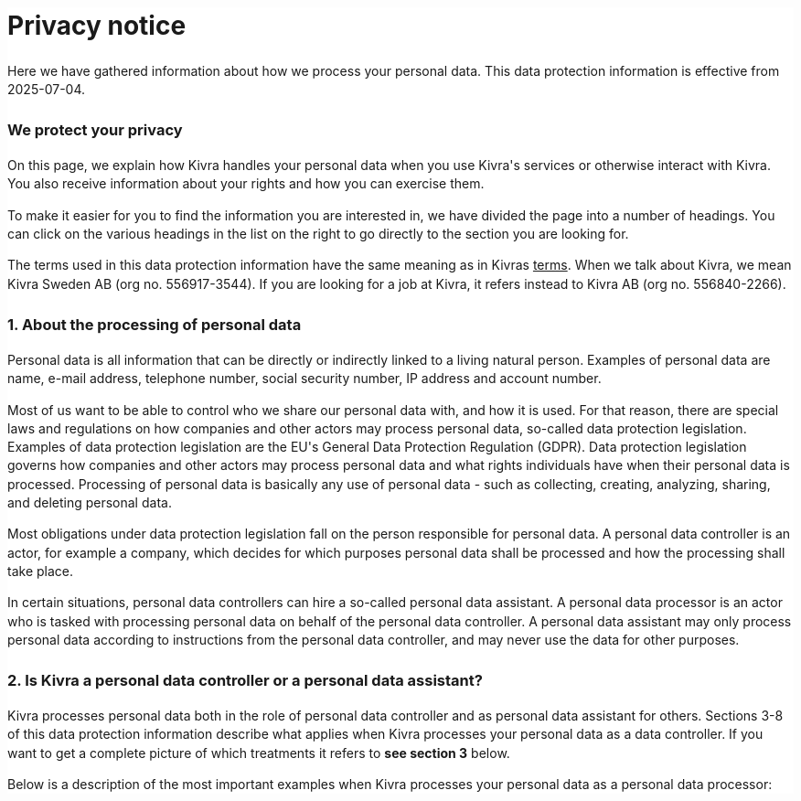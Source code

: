 Privacy notice
==============

Here we have gathered information about how we process your personal data. This data protection information is effective from 2025-07-04.

### **We protect your privacy**

On this page, we explain how Kivra handles your personal data when you use Kivra's services or otherwise interact with Kivra. You also receive information about your rights and how you can exercise them. 

To make it easier for you to find the information you are interested in, we have divided the page into a number of headings. You can click on the various headings in the list on the right to go directly to the section you are looking for.

The terms used in this data protection information have the same meaning as in Kivras [terms](https://kivra.se/sv/om-oss/om-kivra/villkor). When we talk about Kivra, we mean Kivra Sweden AB (org no. 556917-3544). If you are looking for a job at Kivra, it refers instead to Kivra AB (org no. 556840-2266). 

### **1\. About the processing of personal data**

Personal data is all information that can be directly or indirectly linked to a living natural person. Examples of personal data are name, e-mail address, telephone number, social security number, IP address and account number.

Most of us want to be able to control who we share our personal data with, and how it is used. For that reason, there are special laws and regulations on how companies and other actors may process personal data, so-called data protection legislation. Examples of data protection legislation are the EU's General Data Protection Regulation (GDPR). Data protection legislation governs how companies and other actors may process personal data and what rights individuals have when their personal data is processed. Processing of personal data is basically any use of personal data - such as collecting, creating, analyzing, sharing, and deleting personal data. 

Most obligations under data protection legislation fall on the person responsible for personal data. A personal data controller is an actor, for example a company, which decides for which purposes personal data shall be processed and how the processing shall take place. 

In certain situations, personal data controllers can hire a so-called personal data assistant. A personal data processor is an actor who is tasked with processing personal data on behalf of the personal data controller. A personal data assistant may only process personal data according to instructions from the personal data controller, and may never use the data for other purposes.

### **2\. Is Kivra a personal data controller or a personal data assistant?**

Kivra processes personal data both in the role of personal data controller and as personal data assistant for others. Sections 3-8 of this data protection information describe what applies when Kivra processes your personal data as a data controller. If you want to get a complete picture of which treatments it refers to **see section 3** below. 

Below is a description of the most important examples when Kivra processes your personal data as a personal data processor:
